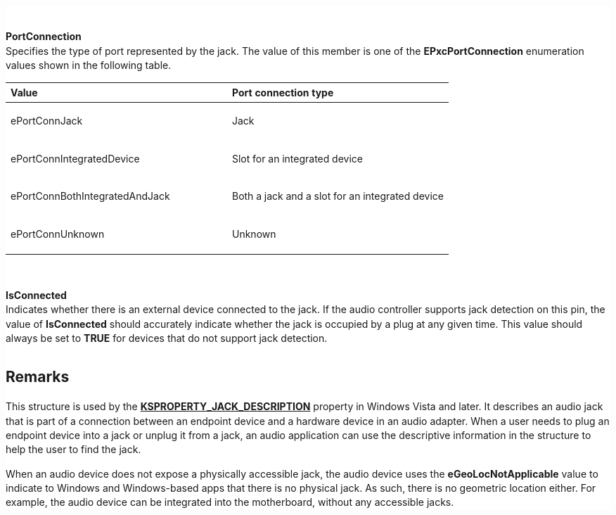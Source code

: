  

**PortConnection**  
Specifies the type of port represented by the jack. The value of this member is one of the **EPxcPortConnection** enumeration values shown in the following table.

<table>
<colgroup>
<col width="50%" />
<col width="50%" />
</colgroup>
<thead>
<tr class="header">
<th align="left">Value</th>
<th align="left">Port connection type</th>
</tr>
</thead>
<tbody>
<tr class="odd">
<td align="left"><p>ePortConnJack</p></td>
<td align="left"><p>Jack</p></td>
</tr>
<tr class="even">
<td align="left"><p>ePortConnIntegratedDevice</p></td>
<td align="left"><p>Slot for an integrated device</p></td>
</tr>
<tr class="odd">
<td align="left"><p>ePortConnBothIntegratedAndJack</p></td>
<td align="left"><p>Both a jack and a slot for an integrated device</p></td>
</tr>
<tr class="even">
<td align="left"><p>ePortConnUnknown</p></td>
<td align="left"><p>Unknown</p></td>
</tr>
</tbody>
</table>

 

**IsConnected**  
Indicates whether there is an external device connected to the jack. If the audio controller supports jack detection on this pin, the value of **IsConnected** should accurately indicate whether the jack is occupied by a plug at any given time. This value should always be set to **TRUE** for devices that do not support jack detection.

Remarks
-------

This structure is used by the [**KSPROPERTY\_JACK\_DESCRIPTION**](ksproperty-jack-description.md) property in Windows Vista and later. It describes an audio jack that is part of a connection between an endpoint device and a hardware device in an audio adapter. When a user needs to plug an endpoint device into a jack or unplug it from a jack, an audio application can use the descriptive information in the structure to help the user to find the jack.

When an audio device does not expose a physically accessible jack, the audio device uses the **eGeoLocNotApplicable** value to indicate to Windows and Windows-based apps that there is no physical jack. As such, there is no geometric location either. For example, the audio device can be integrated into the motherboard, without any accessible jacks.
